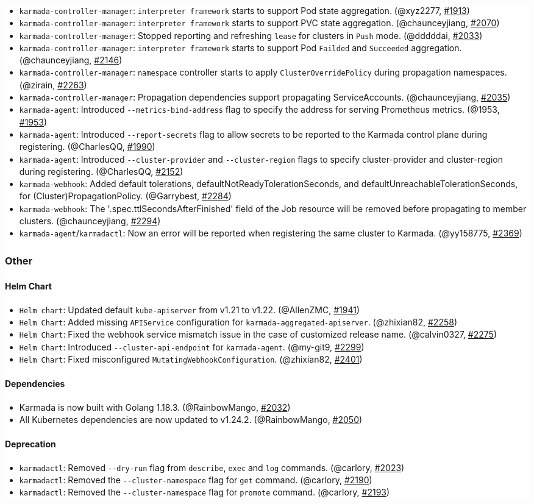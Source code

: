 - `karmada-controller-manager`:  `interpreter framework` starts to support Pod state aggregation.  (@xyz2277, [#1913](https://github.com/karmada-io/karmada/pull/1913))
- `karmada-controller-manager`:  `interpreter framework` starts to support PVC state aggregation. (@chaunceyjiang, [#2070](https://github.com/karmada-io/karmada/pull/2070))
- `karmada-controller-manager`: Stopped reporting and refreshing `lease` for clusters in `Push` mode. (@dddddai, [#2033](https://github.com/karmada-io/karmada/pull/2033))
- `karmada-controller-manager`:  `interpreter framework` starts to support Pod  `Failded` and `Succeeded`  aggregation.  (@chaunceyjiang, [#2146](https://github.com/karmada-io/karmada/pull/2146))
- `karmada-controller-manager`: `namespace` controller starts to apply `ClusterOverridePolicy` during propagation namespaces. (@zirain, [#2263](https://github.com/karmada-io/karmada/pull/2263))
- `karmada-controller-manager`: Propagation dependencies support propagating ServiceAccounts. (@chaunceyjiang, [#2035](https://github.com/karmada-io/karmada/pull/2035))
- `karmada-agent`: Introduced `--metrics-bind-address` flag to specify the address for serving Prometheus metrics. (@1953, [#1953](https://github.com/karmada-io/karmada/pull/1953))
- `karmada-agent`: Introduced `--report-secrets` flag to allow secrets to be reported to the Karmada control plane during registering. (@CharlesQQ, [#1990](https://github.com/karmada-io/karmada/pull/1990))
- `karmada-agent`: Introduced `--cluster-provider` and `--cluster-region` flags to specify cluster-provider and cluster-region during registering. (@CharlesQQ, [#2152](https://github.com/karmada-io/karmada/pull/2152))
- `karmada-webhook`: Added default tolerations, defaultNotReadyTolerationSeconds, and defaultUnreachableTolerationSeconds, for (Cluster)PropagationPolicy. (@Garrybest, [#2284](https://github.com/karmada-io/karmada/pull/2284))
- `karmada-webhook`: The '.spec.ttlSecondsAfterFinished' field of the Job resource will be removed before propagating to member clusters. (@chaunceyjiang, [#2294](https://github.com/karmada-io/karmada/pull/2294))
- `karmada-agent`/`karmadactl`: Now an error will be reported when registering the same cluster to Karmada. (@yy158775, [#2369](https://github.com/karmada-io/karmada/pull/2369))

### Other

#### Helm Chart
- `Helm chart`: Updated default `kube-apiserver` from v1.21 to v1.22. (@AllenZMC, [#1941](https://github.com/karmada-io/karmada/pull/1941))
- `Helm Chart`: Added missing `APIService` configuration for `karmada-aggregated-apiserver`. (@zhixian82, [#2258](https://github.com/karmada-io/karmada/pull/2258))
- `Helm Chart`: Fixed the webhook service mismatch issue in the case of customized release name. (@calvin0327, [#2275](https://github.com/karmada-io/karmada/pull/2275))
- `Helm Chart`: Introduced `--cluster-api-endpoint` for `karmada-agent`. (@my-git9, [#2299](https://github.com/karmada-io/karmada/pull/2299))
- `Helm Chart`: Fixed misconfigured `MutatingWebhookConfiguration`. (@zhixian82, [#2401](https://github.com/karmada-io/karmada/pull/2401))

#### Dependencies
- Karmada is now built with Golang 1.18.3. (@RainbowMango, [#2032](https://github.com/karmada-io/karmada/pull/2032))
- All Kubernetes dependencies are now updated to v1.24.2. (@RainbowMango, [#2050](https://github.com/karmada-io/karmada/pull/2050))

#### Deprecation
- `karmadactl`: Removed `--dry-run` flag from `describe`, `exec` and `log` commands. (@carlory, [#2023](https://github.com/karmada-io/karmada/pull/2023))
- `karmadactl`: Removed the `--cluster-namespace` flag for `get` command. (@carlory, [#2190](https://github.com/karmada-io/karmada/pull/2190))
- `karmadactl`: Removed the `--cluster-namespace` flag for `promote` command. (@carlory, [#2193](https://github.com/karmada-io/karmada/pull/2193))